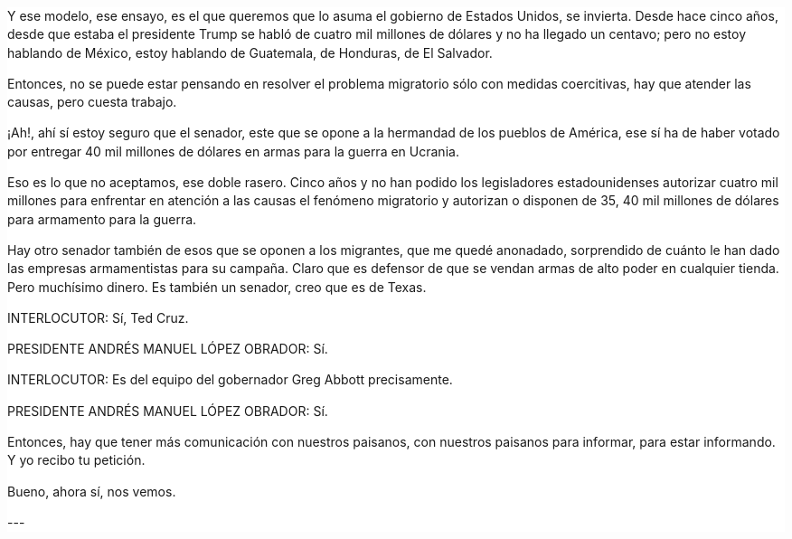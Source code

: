 Y ese modelo, ese ensayo, es el que queremos que lo asuma el gobierno de
Estados Unidos, se invierta. Desde hace cinco años, desde que estaba el
presidente Trump se habló de cuatro mil millones de dólares y no ha llegado un
centavo; pero no estoy hablando de México, estoy hablando de Guatemala, de
Honduras, de El Salvador.

Entonces, no se puede estar pensando en resolver el problema migratorio sólo
con medidas coercitivas, hay que atender las causas, pero cuesta trabajo.

¡Ah!, ahí sí estoy seguro que el senador, este que se opone a la hermandad de
los pueblos de América, ese sí ha de haber votado por entregar 40 mil millones
de dólares en armas para la guerra en Ucrania.

Eso es lo que no aceptamos, ese doble rasero. Cinco años y no han podido los
legisladores estadounidenses autorizar cuatro mil millones para enfrentar en
atención a las causas el fenómeno migratorio y autorizan o disponen de 35, 40
mil millones de dólares para armamento para la guerra.

Hay otro senador también de esos que se oponen a los migrantes, que me quedé
anonadado, sorprendido de cuánto le han dado las empresas armamentistas para
su campaña. Claro que es defensor de que se vendan armas de alto poder en
cualquier tienda. Pero muchísimo dinero. Es también un senador, creo que es de
Texas.

INTERLOCUTOR: Sí, Ted Cruz.

PRESIDENTE ANDRÉS MANUEL LÓPEZ OBRADOR: Sí.

INTERLOCUTOR: Es del equipo del gobernador Greg Abbott precisamente.

PRESIDENTE ANDRÉS MANUEL LÓPEZ OBRADOR: Sí.

Entonces, hay que tener más comunicación con nuestros paisanos, con nuestros
paisanos para informar, para estar informando. Y yo recibo tu petición.

Bueno, ahora sí, nos vemos.

\---

